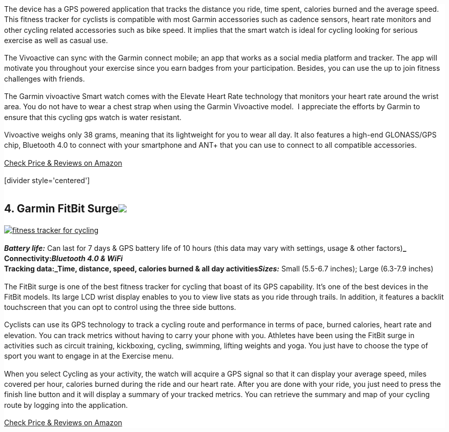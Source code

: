 The device has a GPS powered application that tracks the distance you ride, time spent, calories burned and the average speed. This fitness tracker for cyclists is compatible with most Garmin accessories such as cadence sensors, heart rate monitors and other cycling related accessories such as bike speed. It implies that the smart watch is ideal for cycling looking for serious exercise as well as casual use.

The Vivoactive can sync with the Garmin connect mobile; an app that works as a social media platform and tracker. The app will motivate you throughout your exercise since you earn badges from your participation. Besides, you can use the up to join fitness challenges with friends.

The Garmin vivoactive Smart watch comes with the Elevate Heart Rate technology that monitors your heart rate around the wrist area. You do not have to wear a chest strap when using the Garmin Vivoactive model.  I appreciate the efforts by Garmin to ensure that this cycling gps watch is water resistant.

Vivoactive weighs only 38 grams, meaning that its lightweight for you to wear all day. It also features a high-end GLONASS/GPS chip, Bluetooth 4.0 to connect with your smartphone and ANT+ that you can use to connect to all compatible accessories.

[Check Price & Reviews on Amazon](https://www.amazon.com/Garmin-010-01297-00-v%C3%ADvoactive-Black/dp/B00RE1UL52/?tag=furiousbikes-20)

\[divider style='centered'\]

## 4\. Garmin FitBit Surge![](https://ir-na.amazon-adsystem.com/e/ir?t=furiousbikes-20&l=li3&o=1&a=B00N2BWHWS)

[![fitness tracker for cycling](images/fitness-tracker-for-cycling.jpg)](https://www.amazon.com/Fitbit-Surge-Fitness-Superwatch-Version/dp/B00N2BWF6Q/ref=as_li_ss_tl?th=1&linkCode=ll1&tag=furiousbikes-20&linkId=1e22da8ec0b2c1ac303d2f25c163854e)

**_Battery life:_** Can last for 7 days & GPS battery life of 10 hours (this data may vary with settings, usage & other factors)**_  
Connectivity:_**Bluetooth 4.0 & WiFi**_  
Tracking data:_**Time, distance, speed, calories burned & all day activities**_Sizes:_** Small (5.5-6.7 inches); Large (6.3-7.9 inches)

The FitBit surge is one of the best fitness tracker for cycling that boast of its GPS capability. It’s one of the best devices in the FitBit models. Its large LCD wrist display enables to you to view live stats as you ride through trails. In addition, it features a backlit touchscreen that you can opt to control using the three side buttons.

Cyclists can use its GPS technology to track a cycling route and performance in terms of pace, burned calories, heart rate and elevation. You can track metrics without having to carry your phone with you. Athletes have been using the FitBit surge in activities such as circuit training, kickboxing, cycling, swimming, lifting weights and yoga. You just have to choose the type of sport you want to engage in at the Exercise menu.

When you select Cycling as your activity, the watch will acquire a GPS signal so that it can display your average speed, miles covered per hour, calories burned during the ride and our heart rate. After you are done with your ride, you just need to press the finish line button and it will display a summary of your tracked metrics. You can retrieve the summary and map of your cycling route by logging into the application.

[Check Price & Reviews on Amazon](https://www.amazon.com/Fitbit-Surge-Fitness-Superwatch-Version/dp/B00N2BWF6Q/ref=as_li_ss_tl?th=1&linkCode=ll1&tag=furiousbikes-20&linkId=1e22da8ec0b2c1ac303d2f25c163854e)
